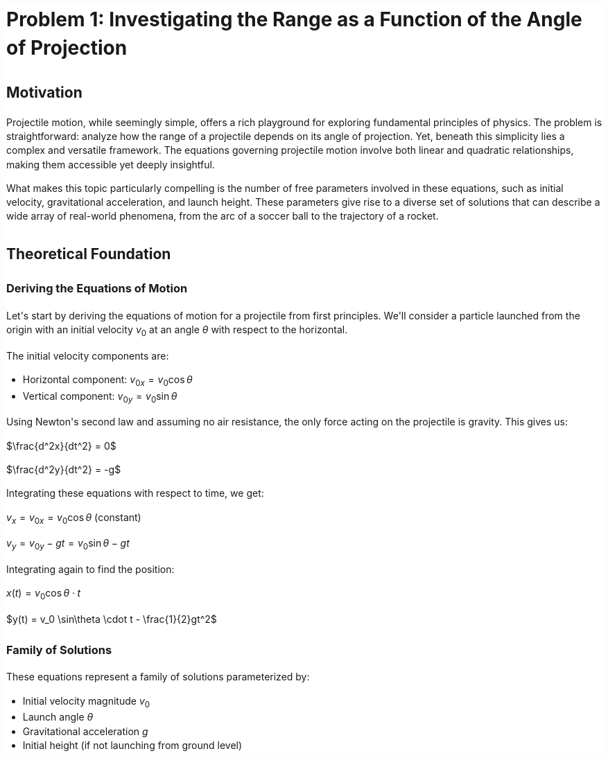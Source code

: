 # Problem 1: Investigating the Range as a Function of the Angle of Projection

## Motivation

Projectile motion, while seemingly simple, offers a rich playground for exploring fundamental principles of physics. The problem is straightforward: analyze how the range of a projectile depends on its angle of projection. Yet, beneath this simplicity lies a complex and versatile framework. The equations governing projectile motion involve both linear and quadratic relationships, making them accessible yet deeply insightful.

What makes this topic particularly compelling is the number of free parameters involved in these equations, such as initial velocity, gravitational acceleration, and launch height. These parameters give rise to a diverse set of solutions that can describe a wide array of real-world phenomena, from the arc of a soccer ball to the trajectory of a rocket.

## Theoretical Foundation

### Deriving the Equations of Motion

Let's start by deriving the equations of motion for a projectile from first principles. We'll consider a particle launched from the origin with an initial velocity $v_0$ at an angle $\theta$ with respect to the horizontal.

The initial velocity components are:

- Horizontal component: $v_{0x} = v_0 \cos\theta$
- Vertical component: $v_{0y} = v_0 \sin\theta$

Using Newton's second law and assuming no air resistance, the only force acting on the projectile is gravity. This gives us:

$\frac{d^2x}{dt^2} = 0$

$\frac{d^2y}{dt^2} = -g$

Integrating these equations with respect to time, we get:

$v_x = v_{0x} = v_0 \cos\theta$ (constant)

$v_y = v_{0y} - gt = v_0 \sin\theta - gt$

Integrating again to find the position:

$x(t) = v_0 \cos\theta \cdot t$

$y(t) = v_0 \sin\theta \cdot t - \frac{1}{2}gt^2$

### Family of Solutions

These equations represent a family of solutions parameterized by:
- Initial velocity magnitude $v_0$
- Launch angle $\theta$
- Gravitational acceleration $g$
- Initial height (if not launching from ground level)
